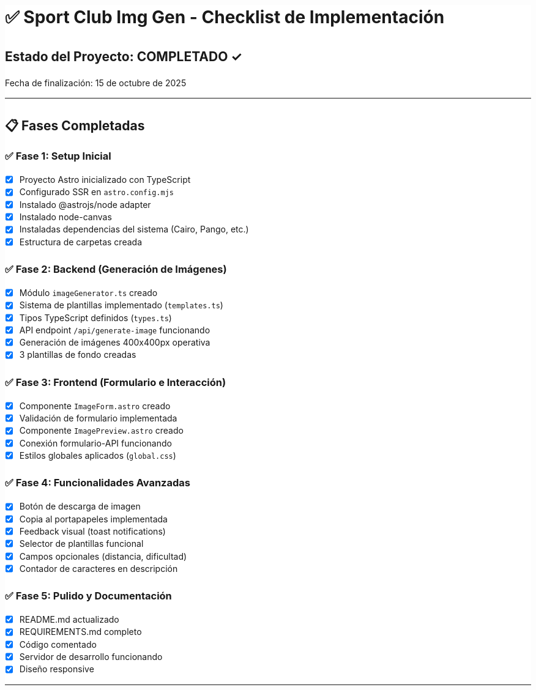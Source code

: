 # ✅ Sport Club Img Gen - Checklist de Implementación

## Estado del Proyecto: COMPLETADO ✓

Fecha de finalización: 15 de octubre de 2025

---

## 📋 Fases Completadas

### ✅ Fase 1: Setup Inicial
- [x] Proyecto Astro inicializado con TypeScript
- [x] Configurado SSR en `astro.config.mjs`
- [x] Instalado @astrojs/node adapter
- [x] Instalado node-canvas
- [x] Instaladas dependencias del sistema (Cairo, Pango, etc.)
- [x] Estructura de carpetas creada

### ✅ Fase 2: Backend (Generación de Imágenes)
- [x] Módulo `imageGenerator.ts` creado
- [x] Sistema de plantillas implementado (`templates.ts`)
- [x] Tipos TypeScript definidos (`types.ts`)
- [x] API endpoint `/api/generate-image` funcionando
- [x] Generación de imágenes 400x400px operativa
- [x] 3 plantillas de fondo creadas

### ✅ Fase 3: Frontend (Formulario e Interacción)
- [x] Componente `ImageForm.astro` creado
- [x] Validación de formulario implementada
- [x] Componente `ImagePreview.astro` creado
- [x] Conexión formulario-API funcionando
- [x] Estilos globales aplicados (`global.css`)

### ✅ Fase 4: Funcionalidades Avanzadas
- [x] Botón de descarga de imagen
- [x] Copia al portapapeles implementada
- [x] Feedback visual (toast notifications)
- [x] Selector de plantillas funcional
- [x] Campos opcionales (distancia, dificultad)
- [x] Contador de caracteres en descripción

### ✅ Fase 5: Pulido y Documentación
- [x] README.md actualizado
- [x] REQUIREMENTS.md completo
- [x] Código comentado
- [x] Servidor de desarrollo funcionando
- [x] Diseño responsive

---